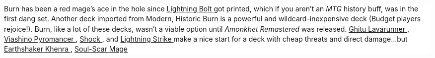 Burn has been a red mage’s ace in the hole since <a
	class="accented-link external-card-link"
	target="_blank"
	href="https://scryfall.com/card/jmp/342/lightning-bolt?utm_source=api"
	data-toggle="popover"
	data-placement="top"
	data-content="<img src='https://c1.scryfall.com/file/scryfall-cards/normal/front/c/e/ce711943-c1a1-43a0-8b89-8d169cfb8e06.jpg?1594928922' width=100% height=100%>">
	Lightning Bolt
</a> got printed, which if you aren’t an *MTG* history buff, was in the first dang set. Another deck imported from Modern, Historic Burn is a powerful and wildcard-inexpensive deck (Budget players rejoice!). Burn, like a lot of these decks, wasn’t a viable option until *Amonkhet Remastered* was released. <a
	class="accented-link external-card-link"
	target="_blank"
	href="https://scryfall.com/card/dom/127/ghitu-lavarunner?utm_source=api"
	data-toggle="popover"
	data-placement="top"
	data-content="<img src='https://c1.scryfall.com/file/scryfall-cards/normal/front/c/4/c448ba82-a502-459f-9ebc-fc9e85674e6c.jpg?1562742489' width=100% height=100%>">
	Ghitu Lavarunner
</a>, <a
	class="accented-link external-card-link"
	target="_blank"
	href="https://scryfall.com/card/m19/166/viashino-pyromancer?utm_source=api"
	data-toggle="popover"
	data-placement="top"
	data-content="<img src='https://c1.scryfall.com/file/scryfall-cards/normal/front/a/8/a82fdb2f-b199-44ff-9615-90fc074cb8b0.jpg?1562303465' width=100% height=100%>">
	Viashino Pyromancer
</a>, <a
	class="accented-link external-card-link"
	target="_blank"
	href="https://scryfall.com/card/anb/84/shock?utm_source=api"
	data-toggle="popover"
	data-placement="top"
	data-content="<img src='https://c1.scryfall.com/file/scryfall-cards/normal/front/d/5/d5c146ec-3006-4ac1-b2b6-fe0f9e879dc9.jpg?1597377277' width=100% height=100%>">
	Shock
</a>, and <a
	class="accented-link external-card-link"
	target="_blank"
	href="https://scryfall.com/card/ajmp/152/lightning-strike?utm_source=api"
	data-toggle="popover"
	data-placement="top"
	data-content="<img src='https://c1.scryfall.com/file/scryfall-cards/normal/front/b/2/b23d6985-f3ee-409c-8a81-05d2d84e2da4.jpg?1594918534' width=100% height=100%>">
	Lightning Strike
</a> make a nice start for a deck with cheap threats and direct damage...but <a
	class="accented-link external-card-link"
	target="_blank"
	href="https://scryfall.com/card/hou/90/earthshaker-khenra?utm_source=api"
	data-toggle="popover"
	data-placement="top"
	data-content="<img src='https://c1.scryfall.com/file/scryfall-cards/normal/front/0/d/0d60eabe-b281-4eba-9c26-287364ed2067.jpg?1562789387' width=100% height=100%>">
	Earthshaker Khenra
</a>, <a
	class="accented-link external-card-link"
	target="_blank"
	href="https://scryfall.com/card/akh/148/soul-scar-mage?utm_source=api"
	data-toggle="popover"
	data-placement="top"
	data-content="<img src='https://c1.scryfall.com/file/scryfall-cards/normal/front/a/8/a8003786-6e2a-4e2d-a915-f23293c7273a.jpg?1543675694' width=100% height=100%>">
	Soul-Scar Mage